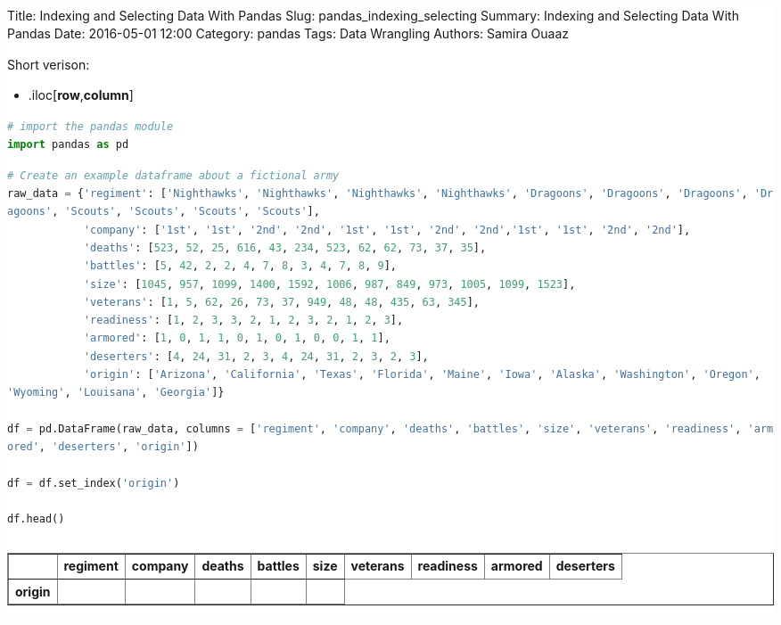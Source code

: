 Title: Indexing and Selecting Data With Pandas
Slug: pandas_indexing_selecting
Summary: Indexing and Selecting Data With Pandas
Date: 2016-05-01 12:00
Category: pandas
Tags: Data Wrangling
Authors: Samira Ouaaz



Short verison:

- .iloc[**row**,**column**]


```python
# import the pandas module
import pandas as pd
```


```python
# Create an example dataframe about a fictional army
raw_data = {'regiment': ['Nighthawks', 'Nighthawks', 'Nighthawks', 'Nighthawks', 'Dragoons', 'Dragoons', 'Dragoons', 'Dragoons', 'Scouts', 'Scouts', 'Scouts', 'Scouts'],
            'company': ['1st', '1st', '2nd', '2nd', '1st', '1st', '2nd', '2nd','1st', '1st', '2nd', '2nd'],
            'deaths': [523, 52, 25, 616, 43, 234, 523, 62, 62, 73, 37, 35],
            'battles': [5, 42, 2, 2, 4, 7, 8, 3, 4, 7, 8, 9],
            'size': [1045, 957, 1099, 1400, 1592, 1006, 987, 849, 973, 1005, 1099, 1523],
            'veterans': [1, 5, 62, 26, 73, 37, 949, 48, 48, 435, 63, 345],
            'readiness': [1, 2, 3, 3, 2, 1, 2, 3, 2, 1, 2, 3],
            'armored': [1, 0, 1, 1, 0, 1, 0, 1, 0, 0, 1, 1],
            'deserters': [4, 24, 31, 2, 3, 4, 24, 31, 2, 3, 2, 3],
            'origin': ['Arizona', 'California', 'Texas', 'Florida', 'Maine', 'Iowa', 'Alaska', 'Washington', 'Oregon', 'Wyoming', 'Louisana', 'Georgia']}

df = pd.DataFrame(raw_data, columns = ['regiment', 'company', 'deaths', 'battles', 'size', 'veterans', 'readiness', 'armored', 'deserters', 'origin'])

df = df.set_index('origin')

df.head()
```




<div style="max-height:1000px;max-width:1500px;overflow:auto;">
<table border="1" class="dataframe">
  <thead>
    <tr style="text-align: right;">
      <th></th>
      <th>regiment</th>
      <th>company</th>
      <th>deaths</th>
      <th>battles</th>
      <th>size</th>
      <th>veterans</th>
      <th>readiness</th>
      <th>armored</th>
      <th>deserters</th>
    </tr>
    <tr>
      <th>origin</th>
      <th></th>
      <th></th>
      <th></th>
      <th></th>
      <th></th>